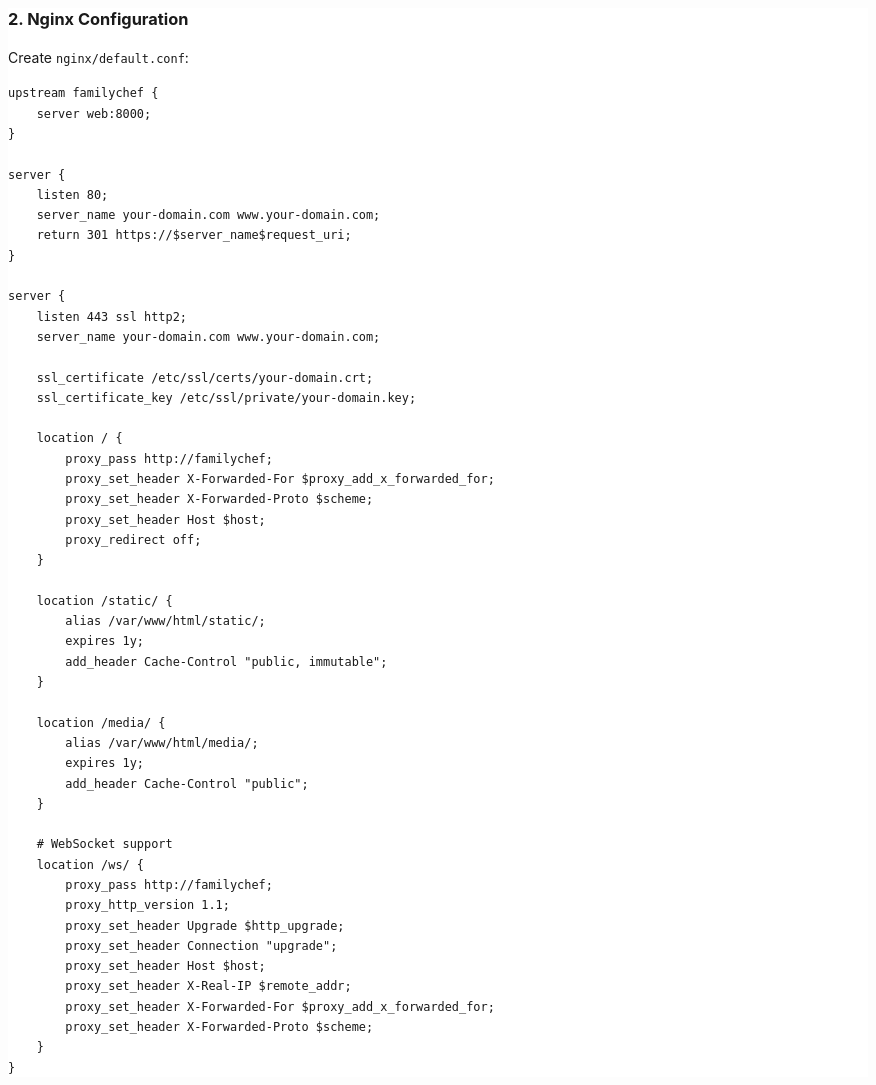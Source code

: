 ### 2. Nginx Configuration

Create `nginx/default.conf`:

```nginx
upstream familychef {
    server web:8000;
}

server {
    listen 80;
    server_name your-domain.com www.your-domain.com;
    return 301 https://$server_name$request_uri;
}

server {
    listen 443 ssl http2;
    server_name your-domain.com www.your-domain.com;

    ssl_certificate /etc/ssl/certs/your-domain.crt;
    ssl_certificate_key /etc/ssl/private/your-domain.key;

    location / {
        proxy_pass http://familychef;
        proxy_set_header X-Forwarded-For $proxy_add_x_forwarded_for;
        proxy_set_header X-Forwarded-Proto $scheme;
        proxy_set_header Host $host;
        proxy_redirect off;
    }

    location /static/ {
        alias /var/www/html/static/;
        expires 1y;
        add_header Cache-Control "public, immutable";
    }

    location /media/ {
        alias /var/www/html/media/;
        expires 1y;
        add_header Cache-Control "public";
    }

    # WebSocket support
    location /ws/ {
        proxy_pass http://familychef;
        proxy_http_version 1.1;
        proxy_set_header Upgrade $http_upgrade;
        proxy_set_header Connection "upgrade";
        proxy_set_header Host $host;
        proxy_set_header X-Real-IP $remote_addr;
        proxy_set_header X-Forwarded-For $proxy_add_x_forwarded_for;
        proxy_set_header X-Forwarded-Proto $scheme;
    }
}
```
